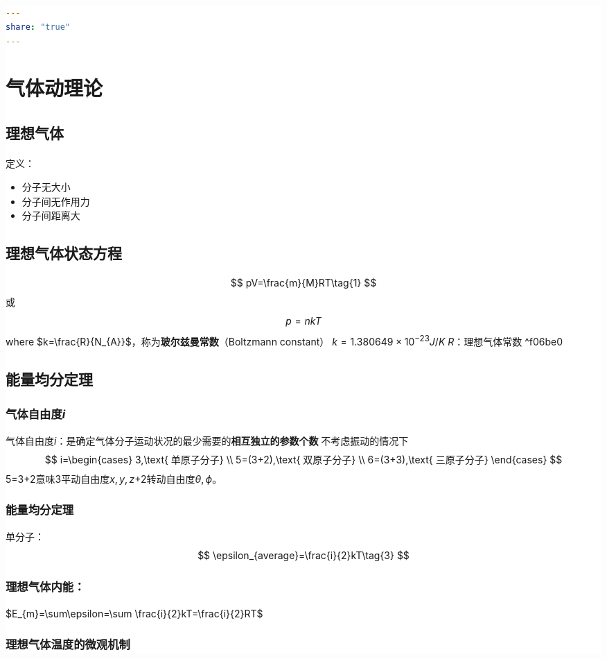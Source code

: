 ```yaml
---
share: "true"
---
```


# 气体动理论
## 理想气体
定义：
- 分子无大小
- 分子间无作用力
- 分子间距离大
## 理想气体状态方程
$$
pV=\frac{m}{M}RT\tag{1}
$$
或
$$
p=nkT\tag{2}
$$
where $k=\frac{R}{N_{A}}$，称为**玻尔兹曼常数**（Boltzmann constant）
$k=1.380649 × 10^{-23} J/K$
$R$：理想气体常数 ^f06be0
## 能量均分定理
### 气体自由度$i$
气体自由度$i$：是确定气体分子运动状况的最少需要的**相互独立的参数个数**
不考虑振动的情况下
$$
i=\begin{cases}
3,\text{ 单原子分子} \\
5=(3+2),\text{ 双原子分子} \\
6=(3+3),\text{ 三原子分子}
\end{cases}
$$
5=3+2意味3平动自由度$x,y,z$+2转动自由度$\theta,\phi$。
### 能量均分定理
单分子：
$$
\epsilon_{average}=\frac{i}{2}kT\tag{3}
$$
### 理想气体内能：
$E_{m}=\sum\epsilon=\sum \frac{i}{2}kT=\frac{i}{2}RT$

### 理想气体温度的微观机制
